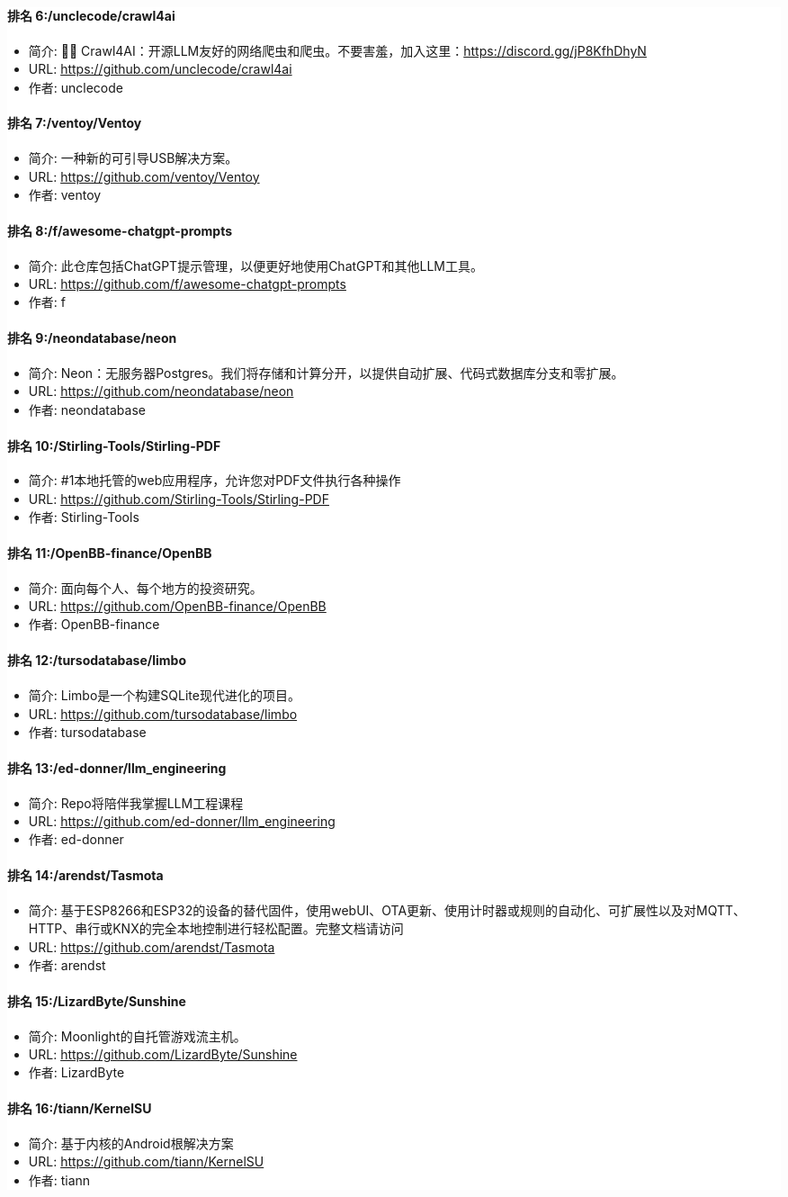 #### 排名 6:/unclecode/crawl4ai
- 简介: 🚀🤖 Crawl4AI：开源LLM友好的网络爬虫和爬虫。不要害羞，加入这里：https://discord.gg/jP8KfhDhyN
- URL: https://github.com/unclecode/crawl4ai
- 作者: unclecode 

#### 排名 7:/ventoy/Ventoy
- 简介: 一种新的可引导USB解决方案。
- URL: https://github.com/ventoy/Ventoy
- 作者: ventoy 

#### 排名 8:/f/awesome-chatgpt-prompts
- 简介: 此仓库包括ChatGPT提示管理，以便更好地使用ChatGPT和其他LLM工具。
- URL: https://github.com/f/awesome-chatgpt-prompts
- 作者: f 

#### 排名 9:/neondatabase/neon
- 简介: Neon：无服务器Postgres。我们将存储和计算分开，以提供自动扩展、代码式数据库分支和零扩展。
- URL: https://github.com/neondatabase/neon
- 作者: neondatabase 

#### 排名 10:/Stirling-Tools/Stirling-PDF
- 简介: #1本地托管的web应用程序，允许您对PDF文件执行各种操作
- URL: https://github.com/Stirling-Tools/Stirling-PDF
- 作者: Stirling-Tools 

#### 排名 11:/OpenBB-finance/OpenBB
- 简介: 面向每个人、每个地方的投资研究。
- URL: https://github.com/OpenBB-finance/OpenBB
- 作者: OpenBB-finance 

#### 排名 12:/tursodatabase/limbo
- 简介: Limbo是一个构建SQLite现代进化的项目。
- URL: https://github.com/tursodatabase/limbo
- 作者: tursodatabase 

#### 排名 13:/ed-donner/llm_engineering
- 简介: Repo将陪伴我掌握LLM工程课程
- URL: https://github.com/ed-donner/llm_engineering
- 作者: ed-donner 

#### 排名 14:/arendst/Tasmota
- 简介: 基于ESP8266和ESP32的设备的替代固件，使用webUI、OTA更新、使用计时器或规则的自动化、可扩展性以及对MQTT、HTTP、串行或KNX的完全本地控制进行轻松配置。完整文档请访问
- URL: https://github.com/arendst/Tasmota
- 作者: arendst 

#### 排名 15:/LizardByte/Sunshine
- 简介: Moonlight的自托管游戏流主机。
- URL: https://github.com/LizardByte/Sunshine
- 作者: LizardByte 

#### 排名 16:/tiann/KernelSU
- 简介: 基于内核的Android根解决方案
- URL: https://github.com/tiann/KernelSU
- 作者: tiann 
